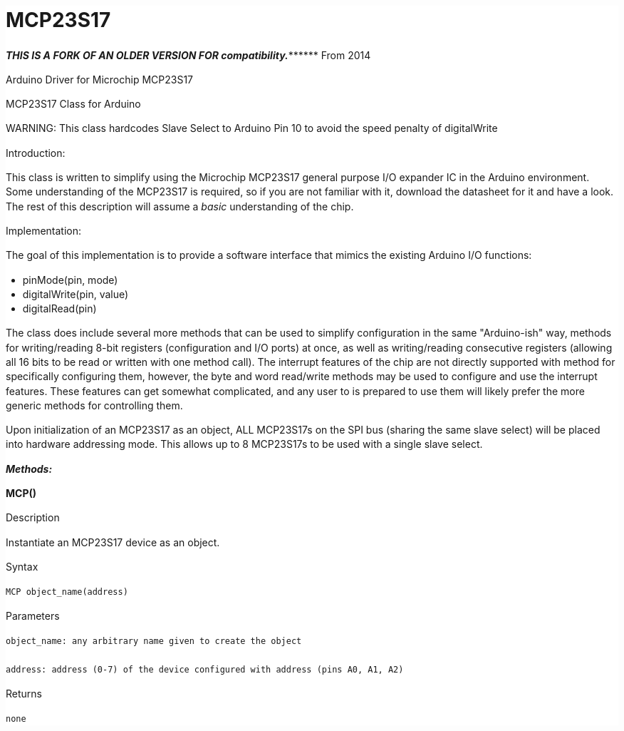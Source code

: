 MCP23S17
========

***THIS IS A FORK OF AN OLDER VERSION FOR compatibility.********* From 2014 

Arduino Driver for Microchip MCP23S17

MCP23S17 Class for Arduino

WARNING: This class hardcodes Slave Select to Arduino Pin 10 to avoid the speed penalty of digitalWrite

Introduction:

This class is written to simplify using the Microchip MCP23S17 general purpose I/O expander IC in the Arduino environment. Some understanding of the MCP23S17 is required, so if you are not familiar with it, download the datasheet for it and have a look. The rest of this description will assume a *basic* understanding of the chip.

Implementation:

The goal of this implementation is to provide a software interface that mimics the existing Arduino I/O functions:

  * pinMode(pin, mode)
  * digitalWrite(pin, value)
  * digitalRead(pin)

The class does include several more methods that can be used to simplify configuration in the same "Arduino-ish" way, methods for writing/reading 8-bit registers (configuration and I/O ports) at once, as well as writing/reading consecutive registers (allowing all 16 bits to be read or written with one method call). The interrupt features of the chip are not directly supported with method for specifically configuring them, however, the byte and word read/write methods may be used to configure and use the interrupt features. These features can get somewhat complicated, and any user to is prepared to use them will likely prefer the more generic methods for controlling them.

Upon initialization of an MCP23S17 as an object, ALL MCP23S17s on the SPI bus (sharing the same slave select) will be placed into hardware addressing mode. This allows up to 8 MCP23S17s to be used with a single slave select.

***Methods:***

**MCP()**

Description

Instantiate an MCP23S17 device as an object.

Syntax

    MCP object_name(address)

Parameters

    object_name: any arbitrary name given to create the object
     
    address: address (0-7) of the device configured with address (pins A0, A1, A2)

Returns

    none
